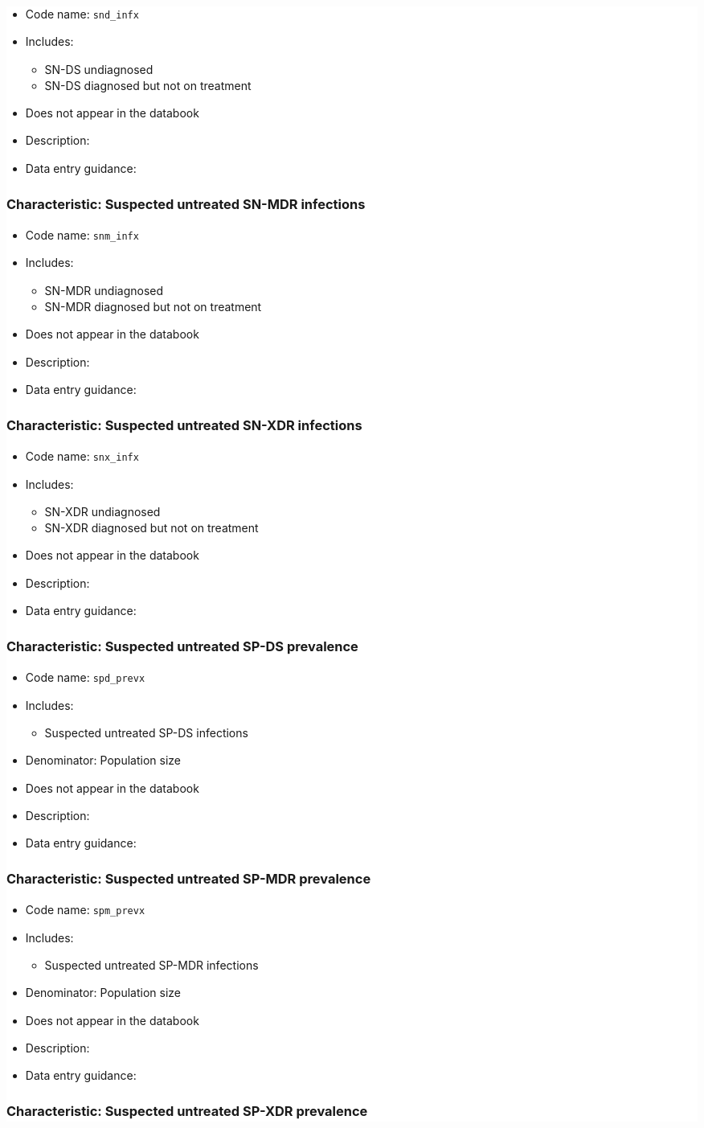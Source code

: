 - Code name: `snd_infx`
- Includes:
	- SN-DS undiagnosed
	- SN-DS diagnosed but not on treatment
- Does not appear in the databook

- Description: <ENTER DESCRIPTION>
- Data entry guidance: <ENTER GUIDANCE>

### Characteristic: Suspected untreated SN-MDR infections

- Code name: `snm_infx`
- Includes:
	- SN-MDR undiagnosed
	- SN-MDR diagnosed but not on treatment
- Does not appear in the databook

- Description: <ENTER DESCRIPTION>
- Data entry guidance: <ENTER GUIDANCE>

### Characteristic: Suspected untreated SN-XDR infections

- Code name: `snx_infx`
- Includes:
	- SN-XDR undiagnosed
	- SN-XDR diagnosed but not on treatment
- Does not appear in the databook

- Description: <ENTER DESCRIPTION>
- Data entry guidance: <ENTER GUIDANCE>

### Characteristic: Suspected untreated SP-DS prevalence

- Code name: `spd_prevx`
- Includes:
	- Suspected untreated SP-DS infections
- Denominator: Population size
- Does not appear in the databook

- Description: <ENTER DESCRIPTION>
- Data entry guidance: <ENTER GUIDANCE>

### Characteristic: Suspected untreated SP-MDR prevalence

- Code name: `spm_prevx`
- Includes:
	- Suspected untreated SP-MDR infections
- Denominator: Population size
- Does not appear in the databook

- Description: <ENTER DESCRIPTION>
- Data entry guidance: <ENTER GUIDANCE>

### Characteristic: Suspected untreated SP-XDR prevalence
